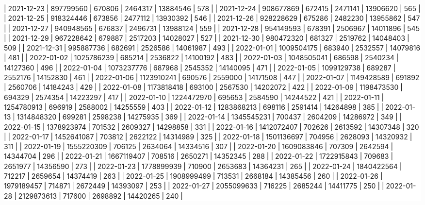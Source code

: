 | 2021-12-23 | 897799560 | 670806 | 2464317 | 13884546 | 578 |
| 2021-12-24 | 908677869 | 672415 | 2471141 | 13906620 | 565 |
| 2021-12-25 | 918324446 | 673856 | 2477112 | 13930392 | 546 |
| 2021-12-26 | 928228629 | 675286 | 2482230 | 13955862 | 547 |
| 2021-12-27 | 940948565 | 676837 | 2496731 | 13988124 | 559 |
| 2021-12-28 | 954149593 | 678391 | 2506967 | 14011896 | 545 |
| 2021-12-29 | 967228642 | 679887 | 2517203 | 14028027 | 527 |
| 2021-12-30 | 980472320 | 681327 | 2519762 | 14048403 | 509 |
| 2021-12-31 | 995887736 | 682691 | 2526586 | 14061987 | 493 |
| 2022-01-01 | 1009504175 | 683940 | 2532557 | 14079816 | 481 |
| 2022-01-02 | 1025786239 | 685214 | 2536822 | 14100192 | 483 |
| 2022-01-03 | 1048505041 | 686598 | 2540234 | 14127360 | 496 |
| 2022-01-04 | 1073237776 | 687968 | 2545352 | 14140095 | 471 |
| 2022-01-05 | 1099129738 | 689287 | 2552176 | 14152830 | 461 |
| 2022-01-06 | 1123910241 | 690576 | 2559000 | 14171508 | 447 |
| 2022-01-07 | 1149428589 | 691892 | 2560706 | 14184243 | 429 |
| 2022-01-08 | 1173818418 | 693100 | 2567530 | 14202072 | 422 |
| 2022-01-09 | 1198473530 | 694329 | 2574354 | 14223297 | 417 |
| 2022-01-10 | 1224472970 | 695653 | 2584590 | 14244522 | 421 |
| 2022-01-11 | 1254780913 | 696919 | 2588002 | 14255559 | 403 |
| 2022-01-12 | 1283868213 | 698116 | 2591414 | 14264898 | 385 |
| 2022-01-13 | 1314848320 | 699281 | 2598238 | 14275935 | 369 |
| 2022-01-14 | 1345545231 | 700437 | 2604209 | 14286972 | 349 |
| 2022-01-15 | 1378923974 | 701532 | 2609327 | 14298858 | 331 |
| 2022-01-16 | 1412072407 | 702626 | 2613592 | 14307348 | 320 |
| 2022-01-17 | 1452641087 | 703812 | 2622122 | 14314989 | 325 |
| 2022-01-18 | 1501136697 | 704956 | 2628093 | 14320932 | 311 |
| 2022-01-19 | 1555220309 | 706125 | 2634064 | 14334516 | 307 |
| 2022-01-20 | 1609083846 | 707309 | 2642594 | 14344704 | 296 |
| 2022-01-21 | 1667119407 | 708516 | 2650271 | 14352345 | 288 |
| 2022-01-22 | 1722915843 | 709683 | 2651977 | 14356590 | 273 |
| 2022-01-23 | 1778899939 | 710900 | 2653683 | 14364231 | 265 |
| 2022-01-24 | 1840422564 | 712217 | 2659654 | 14374419 | 263 |
| 2022-01-25 | 1908999499 | 713531 | 2668184 | 14385456 | 260 |
| 2022-01-26 | 1979189457 | 714871 | 2672449 | 14393097 | 253 |
| 2022-01-27 | 2055099633 | 716225 | 2685244 | 14411775 | 250 |
| 2022-01-28 | 2129873613 | 717600 | 2698892 | 14420265 | 240 |